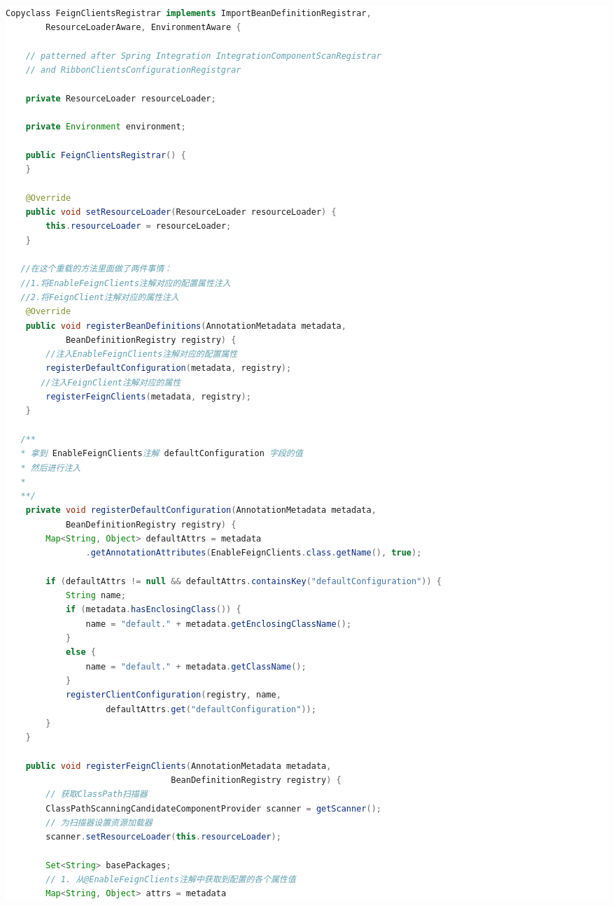 ```java
Copyclass FeignClientsRegistrar implements ImportBeanDefinitionRegistrar,
		ResourceLoaderAware, EnvironmentAware {

	// patterned after Spring Integration IntegrationComponentScanRegistrar
	// and RibbonClientsConfigurationRegistgrar

	private ResourceLoader resourceLoader;

	private Environment environment;

	public FeignClientsRegistrar() {
	}

	@Override
	public void setResourceLoader(ResourceLoader resourceLoader) {
		this.resourceLoader = resourceLoader;
	}

   //在这个重载的方法里面做了两件事情：
   //1.将EnableFeignClients注解对应的配置属性注入
   //2.将FeignClient注解对应的属性注入
	@Override
	public void registerBeanDefinitions(AnnotationMetadata metadata,
			BeanDefinitionRegistry registry) {
        //注入EnableFeignClients注解对应的配置属性
		registerDefaultConfiguration(metadata, registry);
       //注入FeignClient注解对应的属性
		registerFeignClients(metadata, registry);
	}

   /**
   * 拿到 EnableFeignClients注解 defaultConfiguration 字段的值
   * 然后进行注入
   *
   **/
	private void registerDefaultConfiguration(AnnotationMetadata metadata,
			BeanDefinitionRegistry registry) {
		Map<String, Object> defaultAttrs = metadata
				.getAnnotationAttributes(EnableFeignClients.class.getName(), true);

		if (defaultAttrs != null && defaultAttrs.containsKey("defaultConfiguration")) {
			String name;
			if (metadata.hasEnclosingClass()) {
				name = "default." + metadata.getEnclosingClassName();
			}
			else {
				name = "default." + metadata.getClassName();
			}
			registerClientConfiguration(registry, name,
					defaultAttrs.get("defaultConfiguration"));
		}
	}

	public void registerFeignClients(AnnotationMetadata metadata,
								 BeanDefinitionRegistry registry) {
        // 获取ClassPath扫描器
        ClassPathScanningCandidateComponentProvider scanner = getScanner();
        // 为扫描器设置资源加载器
        scanner.setResourceLoader(this.resourceLoader);

        Set<String> basePackages;
        // 1. 从@EnableFeignClients注解中获取到配置的各个属性值
        Map<String, Object> attrs = metadata
```